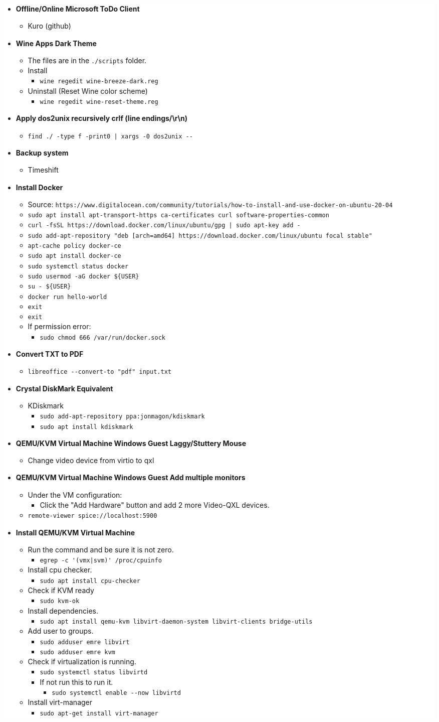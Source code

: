 * **Offline/Online Microsoft ToDo Client**
    * Kuro (github)

* **Wine Apps Dark Theme**
    * The files are in the `./scripts` folder.
    * Install
        * ```wine regedit wine-breeze-dark.reg```
    * Uninstall (Reset Wine color scheme)
        * ```wine regedit wine-reset-theme.reg```

* **Apply dos2unix recursively crlf (line endings/\r\n)**
    * ```find ./ -type f -print0 | xargs -0 dos2unix --```

* **Backup system**
    * Timeshift

* **Install Docker**
    * Source: `https://www.digitalocean.com/community/tutorials/how-to-install-and-use-docker-on-ubuntu-20-04`
    * ```sudo apt install apt-transport-https ca-certificates curl software-properties-common```
    * ```curl -fsSL https://download.docker.com/linux/ubuntu/gpg | sudo apt-key add -```
    * ```sudo add-apt-repository "deb [arch=amd64] https://download.docker.com/linux/ubuntu focal stable"```
    * ```apt-cache policy docker-ce```
    * ```sudo apt install docker-ce```
    * ```sudo systemctl status docker```
    * ```sudo usermod -aG docker ${USER}```
    * ```su - ${USER}```
    * ```docker run hello-world```
    * ```exit```
    * ```exit```
    * If permission error:
        * ```sudo chmod 666 /var/run/docker.sock```

* **Convert TXT to PDF**
    * ```libreoffice --convert-to "pdf" input.txt```

* **Crystal DiskMark Equivalent**
    * KDiskmark
        * `sudo add-apt-repository ppa:jonmagon/kdiskmark`
        * `sudo apt install kdiskmark`

* **QEMU/KVM Virtual Machine Windows Guest Laggy/Stuttery Mouse**
    * Change video device from virtio to qxl

* **QEMU/KVM Virtual Machine Windows Guest Add multiple monitors**
    * Under the VM configuration:
        * Click the "Add Hardware" button and add 2 more Video-QXL devices.
    * ```remote-viewer spice://localhost:5900```

* **Install QEMU/KVM Virtual Machine**
    * Run the command and be sure it is not zero.
        * `egrep -c '(vmx|svm)' /proc/cpuinfo`
    * Install cpu checker.
        * `sudo apt install cpu-checker`
    * Check if KVM ready
        * `sudo kvm-ok`
    * Install dependencies.
        * `sudo apt install qemu-kvm libvirt-daemon-system libvirt-clients bridge-utils`
    * Add user to groups.
        * `sudo adduser emre libvirt`
        * `sudo adduser emre kvm`
    * Check if virtualization is running.
        * `sudo systemctl status libvirtd`
        * If not run this to run it.
            * `sudo systemctl enable --now libvirtd`
    * Install virt-manager
        * `sudo apt-get install virt-manager`